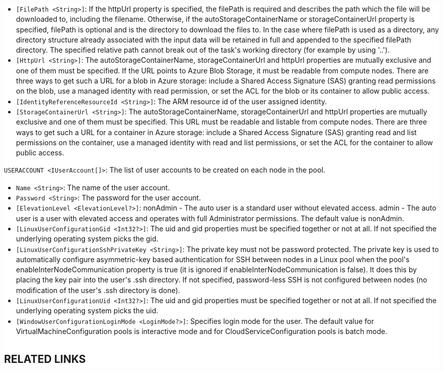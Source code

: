   - `[FilePath <String>]`: If the httpUrl property is specified, the filePath is required and describes the path which the file will be downloaded to, including the filename. Otherwise, if the autoStorageContainerName or storageContainerUrl property is specified, filePath is optional and is the directory to download the files to. In the case where filePath is used as a directory, any directory structure already associated with the input data will be retained in full and appended to the specified filePath directory. The specified relative path cannot break out of the task's working directory (for example by using '..').
  - `[HttpUrl <String>]`: The autoStorageContainerName, storageContainerUrl and httpUrl properties are mutually exclusive and one of them must be specified. If the URL points to Azure Blob Storage, it must be readable from compute nodes. There are three ways to get such a URL for a blob in Azure storage: include a Shared Access Signature (SAS) granting read permissions on the blob, use a managed identity with read permission, or set the ACL for the blob or its container to allow public access.
  - `[IdentityReferenceResourceId <String>]`: The ARM resource id of the user assigned identity.
  - `[StorageContainerUrl <String>]`: The autoStorageContainerName, storageContainerUrl and httpUrl properties are mutually exclusive and one of them must be specified. This URL must be readable and listable from compute nodes. There are three ways to get such a URL for a container in Azure storage: include a Shared Access Signature (SAS) granting read and list permissions on the container, use a managed identity with read and list permissions, or set the ACL for the container to allow public access.

`USERACCOUNT <IUserAccount[]>`: The list of user accounts to be created on each node in the pool.
  - `Name <String>`: The name of the user account.
  - `Password <String>`: The password for the user account.
  - `[ElevationLevel <ElevationLevel?>]`: nonAdmin - The auto user is a standard user without elevated access. admin - The auto user is a user with elevated access and operates with full Administrator permissions. The default value is nonAdmin.
  - `[LinuxUserConfigurationGid <Int32?>]`: The uid and gid properties must be specified together or not at all. If not specified the underlying operating system picks the gid.
  - `[LinuxUserConfigurationSshPrivateKey <String>]`: The private key must not be password protected. The private key is used to automatically configure asymmetric-key based authentication for SSH between nodes in a Linux pool when the pool's enableInterNodeCommunication property is true (it is ignored if enableInterNodeCommunication is false). It does this by placing the key pair into the user's .ssh directory. If not specified, password-less SSH is not configured between nodes (no modification of the user's .ssh directory is done).
  - `[LinuxUserConfigurationUid <Int32?>]`: The uid and gid properties must be specified together or not at all. If not specified the underlying operating system picks the uid.
  - `[WindowUserConfigurationLoginMode <LoginMode?>]`: Specifies login mode for the user. The default value for VirtualMachineConfiguration pools is interactive mode and for CloudServiceConfiguration pools is batch mode.

## RELATED LINKS

